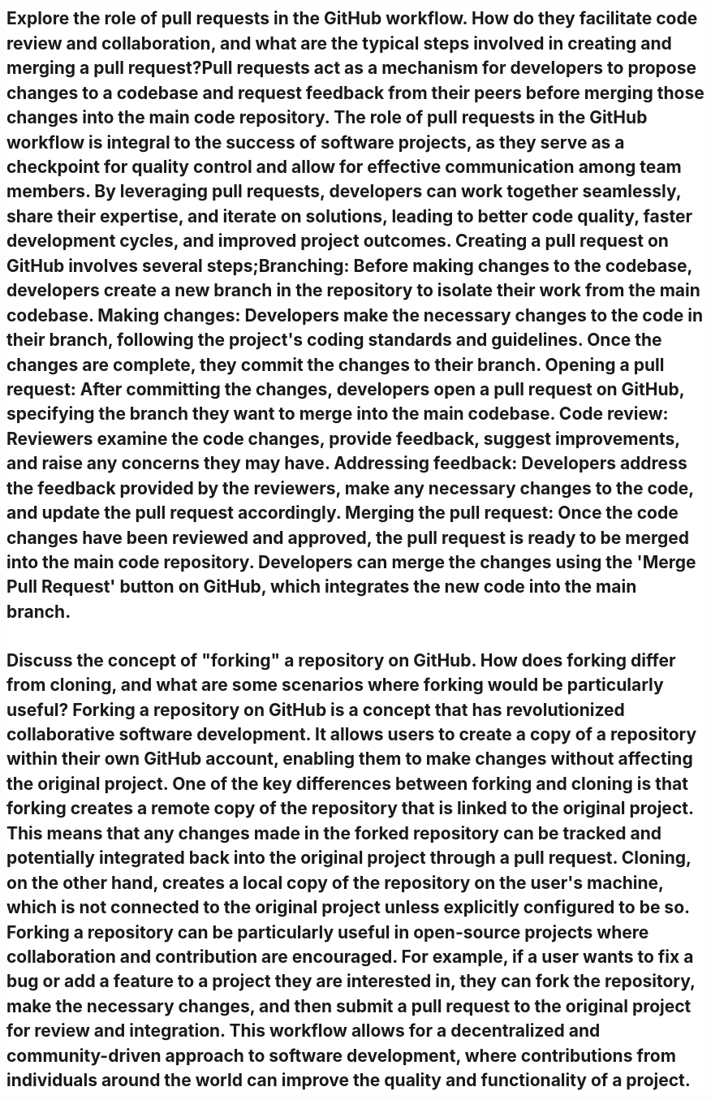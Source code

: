 ## Explore the role of pull requests in the GitHub workflow. How do they facilitate code review and collaboration, and what are the typical steps involved in creating and merging a pull request?Pull requests act as a mechanism for developers to propose changes to a codebase and request feedback from their peers before merging those changes into the main code repository. The role of pull requests in the GitHub workflow is integral to the success of software projects, as they serve as a checkpoint for quality control and allow for effective communication among team members. By leveraging pull requests, developers can work together seamlessly, share their expertise, and iterate on solutions, leading to better code quality, faster development cycles, and improved project outcomes. Creating a pull request on GitHub involves several steps;Branching: Before making changes to the codebase, developers create a new branch in the repository to isolate their work from the main codebase. Making changes: Developers make the necessary changes to the code in their branch, following the project's coding standards and guidelines. Once the changes are complete, they commit the changes to their branch. Opening a pull request: After committing the changes, developers open a pull request on GitHub, specifying the branch they want to merge into the main codebase. Code review: Reviewers examine the code changes, provide feedback, suggest improvements, and raise any concerns they may have. Addressing feedback: Developers address the feedback provided by the reviewers, make any necessary changes to the code, and update the pull request accordingly. Merging the pull request: Once the code changes have been reviewed and approved, the pull request is ready to be merged into the main code repository. Developers can merge the changes using the 'Merge Pull Request' button on GitHub, which integrates the new code into the main branch.

## Discuss the concept of "forking" a repository on GitHub. How does forking differ from cloning, and what are some scenarios where forking would be particularly useful? Forking a repository on GitHub is a concept that has revolutionized collaborative software development. It allows users to create a copy of a repository within their own GitHub account, enabling them to make changes without affecting the original project. One of the key differences between forking and cloning is that forking creates a remote copy of the repository that is linked to the original project. This means that any changes made in the forked repository can be tracked and potentially integrated back into the original project through a pull request. Cloning, on the other hand, creates a local copy of the repository on the user's machine, which is not connected to the original project unless explicitly configured to be so. Forking a repository can be particularly useful in open-source projects where collaboration and contribution are encouraged. For example, if a user wants to fix a bug or add a feature to a project they are interested in, they can fork the repository, make the necessary changes, and then submit a pull request to the original project for review and integration. This workflow allows for a decentralized and community-driven approach to software development, where contributions from individuals around the world can improve the quality and functionality of a project.
